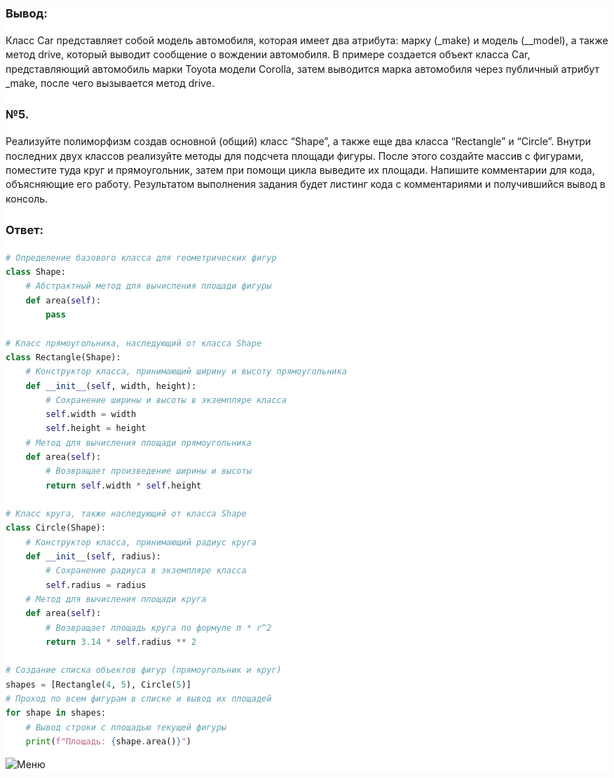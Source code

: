 ### Вывод: 
Класс Car представляет собой модель автомобиля, которая имеет два атрибута: марку (_make) и модель (__model), а также метод drive, который выводит сообщение о вождении автомобиля. В примере создается объект класса Car, представляющий автомобиль марки Toyota модели Corolla, затем выводится марка автомобиля через публичный атрибут _make, после чего вызывается метод drive.

### №5. 
Реализуйте полиморфизм создав основной (общий) класс “Shape”, а также еще два класса “Rectangle” и “Circle”. Внутри последних двух классов реализуйте методы для подсчета площади фигуры. После этого создайте массив с фигурами, поместите туда круг и прямоугольник, затем при помощи цикла выведите их площади. Напишите комментарии для кода, объясняющие его работу. Результатом выполнения задания будет листинг кода с комментариями и получившийся вывод в консоль.
### Ответ: 
```python
# Определение базового класса для геометрических фигур
class Shape:
    # Абстрактный метод для вычисления площади фигуры
    def area(self):
        pass

# Класс прямоугольника, наследующий от класса Shape
class Rectangle(Shape):
    # Конструктор класса, принимающий ширину и высоту прямоугольника
    def __init__(self, width, height):
        # Сохранение ширины и высоты в экземпляре класса
        self.width = width
        self.height = height
    # Метод для вычисления площади прямоугольника
    def area(self):
        # Возвращает произведение ширины и высоты
        return self.width * self.height

# Класс круга, также наследующий от класса Shape
class Circle(Shape):
    # Конструктор класса, принимающий радиус круга
    def __init__(self, radius):
        # Сохранение радиуса в экземпляре класса
        self.radius = radius
    # Метод для вычисления площади круга
    def area(self):
        # Возвращает площадь круга по формуле π * r^2
        return 3.14 * self.radius ** 2

# Создание списка объектов фигур (прямоугольник и круг)
shapes = [Rectangle(4, 5), Circle(5)]
# Проход по всем фигурам в списке и вывод их площадей
for shape in shapes:
    # Вывод строки с площадью текущей фигуры
    print(f"Площадь: {shape.area()}")
```
![Меню](https://github.com/KseniaSokolenko/PI/blob/theme_8/%D0%BA%D0%B0%D1%80%D1%82%D0%B8%D0%BD%D0%BA%D0%B8/5.png)
